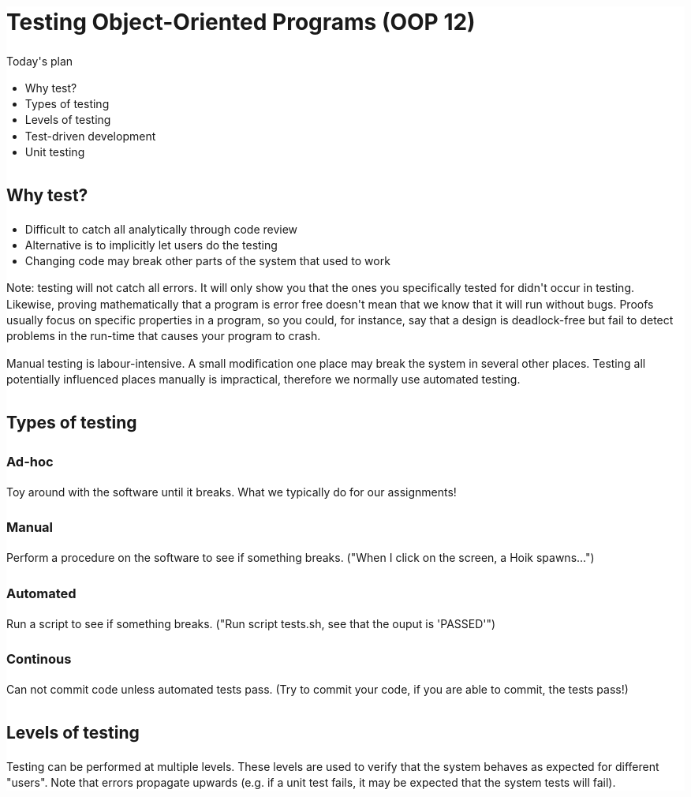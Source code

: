 Testing Object-Oriented Programs (OOP 12)
=========================================

Today's plan
- Why test?
- Types of testing
- Levels of testing
- Test-driven development
- Unit testing

Why test?
------------

- Difficult to catch all analytically through code review
- Alternative is to implicitly let users do the testing
- Changing code may break other parts of the system that used to work

Note: testing will not catch all errors. It will only show you that the ones you specifically tested for didn't occur in testing. Likewise, proving mathematically that a program is error free doesn't mean that we know that it will run without bugs. Proofs usually focus on specific properties in a program, so you could, for instance, say that a design is deadlock-free but fail to detect problems in the run-time that causes your program to crash.

Manual testing is labour-intensive. A small modification one place may break the system in several other places. Testing all potentially influenced places manually is impractical, therefore we normally use automated testing.


Types of testing
----------------

### Ad-hoc

Toy around with the software until it breaks. What we typically do for our assignments!

### Manual

Perform a procedure on the software to see if something breaks. ("When I click on the screen, a Hoik spawns...")

### Automated

Run a script to see if something breaks. ("Run script tests.sh, see that the ouput is 'PASSED'")

### Continous

Can not commit code unless automated tests pass. (Try to commit your code, if you are able to commit, the tests pass!)


Levels of testing
-----------------

Testing can be performed at multiple levels. These levels are used to verify that the system behaves as expected for different "users". Note that errors propagate upwards (e.g. if a unit test fails, it may be expected that the system tests will fail).

